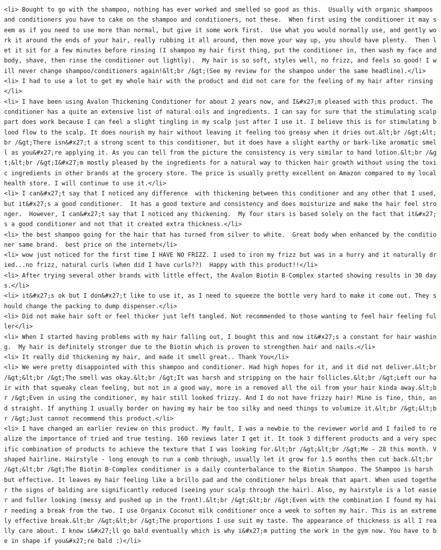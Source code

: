     <li> Bought to go with the shampoo, nothing has ever worked and smelled so good as this.  Usually with organic shampoos and conditioners you have to cake on the shampoo and conditioners, not these.  When first using the conditioner it may seem as if you need to use more than normal, but give it some work first.  Use what you would normally use, and gently work it around the ends of your hair, really rubbing it all around, then move your way up, you should have plenty.  Then let it sit for a few minutes before rinsing (I shampoo my hair first thing, put the conditioner in, then wash my face and body, shave, then rinse the conditioner out lightly).  My hair is so soft, styles well, no frizz, and feels so good! I will never change shampoo/conditioners again!&lt;br /&gt;(See my review for the shampoo under the same headline).</li>
    <li> I had to use a lot to get my whole hair with the product and did not care for the feeling of my hair after rinsing</li>
    <li> I have been using Avalon Thickening Conditioner for about 2 years now, and I&#x27;m pleased with this product. The conditioner has a quite an extensive list of natural oils and ingredients. I can say for sure that the stimulating scalp part does work because I can feel a slight tingling in my scalp just after I use it. I believe this is for stimulating blood flow to the scalp. It does nourish my hair without leaving it feeling too greasy when it dries out.&lt;br /&gt;&lt;br /&gt;There isn&#x27;t a strong scent to this conditioner, but it does have a slight earthy or bark-like aromatic smell as you&#x27;re applying it. As you can tell from the picture the consistency is very similar to hand lotion.&lt;br /&gt;&lt;br /&gt;I&#x27;m mostly pleased by the ingredients for a natural way to thicken hair growth without using the toxic ingredients in other brands at the grocery store. The price is usually pretty excellent on Amazon compared to my local health store. I will continue to use it.</li>
    <li> I can&#x27;t say that I noticed any difference  with thickening between this conditioner and any other that I used, but it&#x27;s a good conditioner.  It has a good texture and consistency and does moisturize and make the hair feel stronger.  However, I can&#x27;t say that I noticed any thickening.  My four stars is based solely on the fact that it&#x27;s a good conditioner and not that it created extra thickness.</li>
    <li> the best shampoo going for the hair that has turned from silver to white.  Great body when enhanced by the conditioner same brand.  best price on the internet</li>
    <li> wow just noticed for the first time I HAVE NO FRIZZ. I used to iron my frizz but was in a hurry and it naturally dried...no frizz, natural curls (when did I have curls??)  Happy with this product!!</li>
    <li> After trying several other brands with little effect, the Avalon Biotin B-Complex started showing results in 30 days.</li>
    <li> it&#x27;s ok but I don&#x27;t like to use it, as I need to squeeze the bottle very hard to make it come out. They should change the packing to dump dispenser.</li>
    <li> Did not make hair soft or feel thicker just left tangled. Not recommended to those wanting to feel hair feeling fuller</li>
    <li> When I started having problems with my hair falling out, I bought this and now it&#x27;s a constant for hair washing.  My hair is definitely stronger due to the Biotin which is proven to strengthen hair and nails.</li>
    <li> It really did thickening my hair, and made it smell great.. Thank You</li>
    <li> We were pretty disappointed with this shampoo and conditioner. Had high hopes for it, and it did not deliver.&lt;br /&gt;&lt;br /&gt;The smell was okay.&lt;br /&gt;It was harsh and stripping on the hair follicles.&lt;br /&gt;Left our hair with that squeaky clean feeling, but not in a good way, more in a removed all the oil from your hair kinda away.&lt;br /&gt;Even in using the conditioner, my hair still looked frizzy. And I do not have frizzy hair! Mine is fine, thin, and straight. If anything I usually border on having my hair be too silky and need things to volumize it.&lt;br /&gt;&lt;br /&gt;Just cannot recommend this product.</li>
    <li> I have changed an earlier review on this product. My fault, I was a newbie to the reviewer world and I failed to realize the importance of tried and true testing. 160 reviews later I get it. It took 3 different products and a very specific combination of products to achieve the texture that I was looking for.&lt;br /&gt;&lt;br /&gt;Me - 28 this month. V shaped hairline. Hairstyle - long enough to run a comb through, usually let it grow for 1.5 months then cut back.&lt;br /&gt;&lt;br /&gt;The Biotin B-Complex conditioner is a daily counterbalance to the Biotin Shampoo. The Shampoo is harsh but effective. It leaves my hair feeling like a brillo pad and the conditioner helps break that apart. When used together the signs of balding are significantly reduced (seeing your scalp through the hair). Also, my hairstyle is a lot easier and fuller looking (messy and pushed up in the front).&lt;br /&gt;&lt;br /&gt;Even with the combination I found my hair needing a break from the two. I use Organix Coconut milk conditioner once a week to soften my hair. This is an extremely effective break.&lt;br /&gt;&lt;br /&gt;The proportions I use suit my taste. The appearance of thickness is all I really care about. I know i&#x27;ll go bald eventually which is why i&#x27;m putting the work in the gym now. You have to be in shape if you&#x27;re bald :)</li>